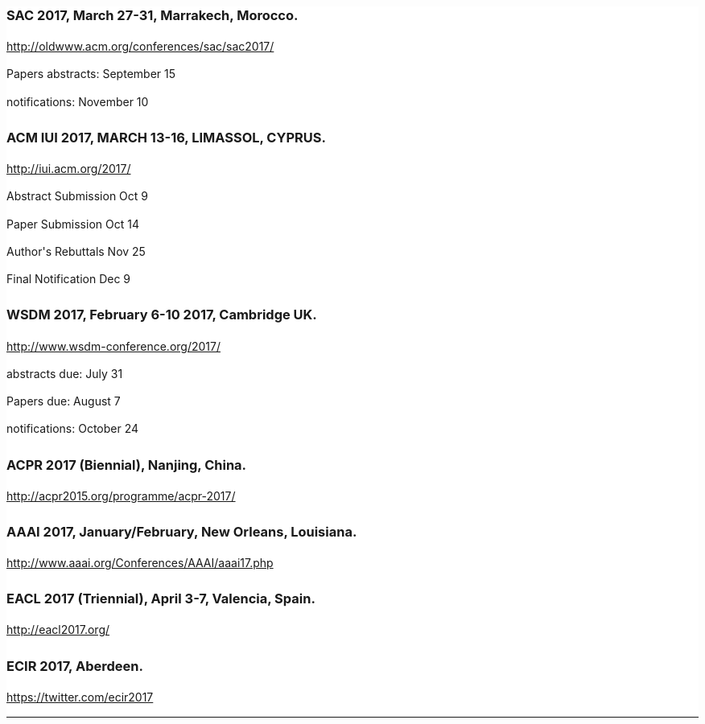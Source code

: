

### SAC 2017, March 27-31, Marrakech, Morocco.  

http://oldwww.acm.org/conferences/sac/sac2017/ 

Papers abstracts:  September 15

notifications:  November 10



### ACM IUI 2017,  MARCH 13-16, LIMASSOL, CYPRUS.  

http://iui.acm.org/2017/ 

Abstract Submission  Oct 9

Paper Submission         Oct 14

Author's Rebuttals        Nov 25

Final Notification        Dec 9



### WSDM 2017, February  6-10 2017,  Cambridge UK.  

http://www.wsdm-conference.org/2017/ 

abstracts due: July 31

Papers due: August 7

notifications: October 24



### ACPR 2017 (Biennial), Nanjing, China.  

http://acpr2015.org/programme/acpr-2017/ 



### AAAI 2017,  January/February, New Orleans, Louisiana.  

http://www.aaai.org/Conferences/AAAI/aaai17.php 



### EACL 2017 (Triennial), April 3-7, Valencia, Spain.  

http://eacl2017.org/ 



### ECIR 2017, Aberdeen. 

https://twitter.com/ecir2017



-------------------------
